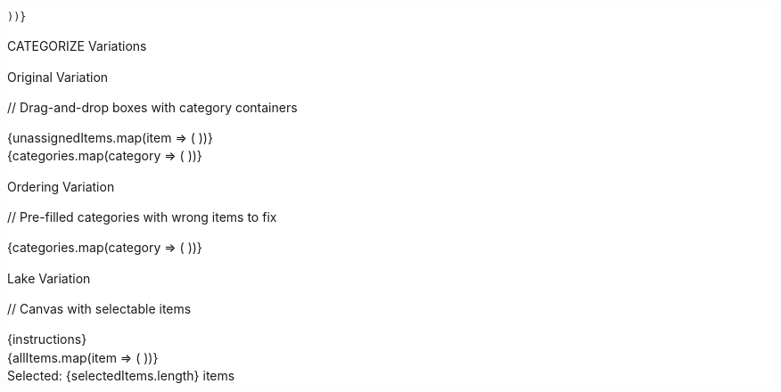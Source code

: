     ))}
  </div>
</div>

CATEGORIZE Variations

Original Variation

// Drag-and-drop boxes with category containers
<div className="categorize-original">
  <div className="word-pool">
    {unassignedItems.map(item => (
      <DraggableItem key={item} onDrop={handleDrop} />
    ))}
  </div>
  <div className="categories">
    {categories.map(category => (
      <CategoryBox 
        key={category.name}
        items={category.items}
        onReceiveItem={handleCategoryDrop}
      />
    ))}
  </div>
</div>

Ordering Variation

// Pre-filled categories with wrong items to fix
<div className="categorize-ordering">
  {categories.map(category => (
    <CategoryColumn
      key={category.name}
      wrongItems={category.wrongItems}
      correctItems={category.correctItems}
      onItemMove={handleMove}
    />
  ))}
</div>

Lake Variation

// Canvas with selectable items
<div className="categorize-lake">
  <div className="instructions">{instructions}</div>
  <div className="canvas">
    {allItems.map(item => (
      <SelectableItem
        key={item}
        selected={selectedItems.includes(item)}
        onToggle={handleToggle}
      />
    ))}
  </div>
  <div className="selection-summary">
    Selected: {selectedItems.length} items
  </div>
</div>
